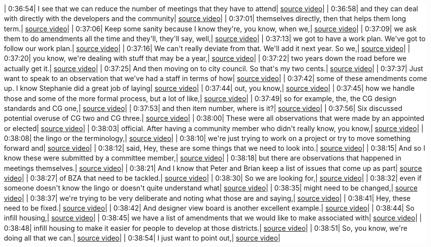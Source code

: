 | 0:36:54| I see that we can reduce the number of meetings that they have to attend| [source video](https://archive.org/details/planning-r-399-211216?start=2214)|
| 0:36:58| and they can deal with directly with the developers and the community| [source video](https://archive.org/details/planning-r-399-211216?start=2218)|
| 0:37:01| themselves directly, then that helps them long term.| [source video](https://archive.org/details/planning-r-399-211216?start=2221)|
| 0:37:06| Keep some sanity because I know they're, you know, when we,| [source video](https://archive.org/details/planning-r-399-211216?start=2226)|
| 0:37:09| we ask them to do amendments all the time and they'll, they'll say, well,| [source video](https://archive.org/details/planning-r-399-211216?start=2229)|
| 0:37:13| we got to have a work plan. We've got to follow our work plan.| [source video](https://archive.org/details/planning-r-399-211216?start=2233)|
| 0:37:16| We can't really deviate from that. We'll add it next year. So we,| [source video](https://archive.org/details/planning-r-399-211216?start=2236)|
| 0:37:20| you know, we're dealing with stuff that may be a year,| [source video](https://archive.org/details/planning-r-399-211216?start=2240)|
| 0:37:22| two years down the road before we actually get it.| [source video](https://archive.org/details/planning-r-399-211216?start=2242)|
| 0:37:25| And then moving on to city council. So that's my two cents.| [source video](https://archive.org/details/planning-r-399-211216?start=2245)|
| 0:37:37| Just want to speak to an observation that we've had a staff in terms of how| [source video](https://archive.org/details/planning-r-399-211216?start=2257)|
| 0:37:42| some of these amendments come up. I know Stephanie did a great job of laying| [source video](https://archive.org/details/planning-r-399-211216?start=2262)|
| 0:37:44| out, you know,| [source video](https://archive.org/details/planning-r-399-211216?start=2264)|
| 0:37:45| how we handle those and some of the more formal process, but a lot of like,| [source video](https://archive.org/details/planning-r-399-211216?start=2265)|
| 0:37:49| so for example, the, the CG design standards and CG one,| [source video](https://archive.org/details/planning-r-399-211216?start=2269)|
| 0:37:53| and then item number, where is it?| [source video](https://archive.org/details/planning-r-399-211216?start=2273)|
| 0:37:56| Six discussed potential overuse of CG two and CG three.| [source video](https://archive.org/details/planning-r-399-211216?start=2276)|
| 0:38:00| These were all observations that were made by an appointed or elected| [source video](https://archive.org/details/planning-r-399-211216?start=2280)|
| 0:38:03| official. After having a community member who didn't really know, you know,| [source video](https://archive.org/details/planning-r-399-211216?start=2283)|
| 0:38:08| the lingo or the terminology,| [source video](https://archive.org/details/planning-r-399-211216?start=2288)|
| 0:38:10| we're just trying to work on a project or try to move something forward and| [source video](https://archive.org/details/planning-r-399-211216?start=2290)|
| 0:38:12| said, Hey, these are some things that we need to look into.| [source video](https://archive.org/details/planning-r-399-211216?start=2292)|
| 0:38:15| And so I know these were submitted by a committee member,| [source video](https://archive.org/details/planning-r-399-211216?start=2295)|
| 0:38:18| but there are observations that happened in meetings themselves.| [source video](https://archive.org/details/planning-r-399-211216?start=2298)|
| 0:38:21| And I know that Peter and Brian keep a list of issues that come up as part| [source video](https://archive.org/details/planning-r-399-211216?start=2301)|
| 0:38:27| of BZA that need to be tackled.| [source video](https://archive.org/details/planning-r-399-211216?start=2307)|
| 0:38:30| So we are looking for,| [source video](https://archive.org/details/planning-r-399-211216?start=2310)|
| 0:38:32| even if someone doesn't know the lingo or doesn't quite understand what| [source video](https://archive.org/details/planning-r-399-211216?start=2312)|
| 0:38:35| might need to be changed,| [source video](https://archive.org/details/planning-r-399-211216?start=2315)|
| 0:38:37| we're trying to be very deliberate and noting what those are and saying,| [source video](https://archive.org/details/planning-r-399-211216?start=2317)|
| 0:38:41| Hey, these need to be fixed.| [source video](https://archive.org/details/planning-r-399-211216?start=2321)|
| 0:38:42| And designer view board is another excellent example.| [source video](https://archive.org/details/planning-r-399-211216?start=2322)|
| 0:38:44| So infill housing,| [source video](https://archive.org/details/planning-r-399-211216?start=2324)|
| 0:38:45| we have a list of amendments that we would like to make associated with| [source video](https://archive.org/details/planning-r-399-211216?start=2325)|
| 0:38:48| infill housing to make it easier for people to develop at those districts.| [source video](https://archive.org/details/planning-r-399-211216?start=2328)|
| 0:38:51| So, you know, we're doing all that we can.| [source video](https://archive.org/details/planning-r-399-211216?start=2331)|
| 0:38:54| I just want to point out,| [source video](https://archive.org/details/planning-r-399-211216?start=2334)|